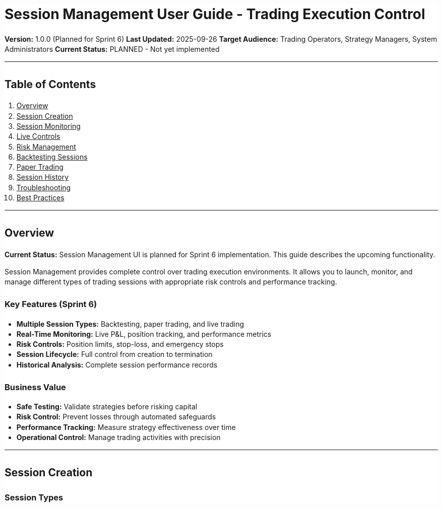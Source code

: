 # Session Management User Guide - Trading Execution Control

**Version:** 1.0.0 (Planned for Sprint 6)
**Last Updated:** 2025-09-26
**Target Audience:** Trading Operators, Strategy Managers, System Administrators
**Current Status:** PLANNED - Not yet implemented

---

## Table of Contents
1. [Overview](#overview)
2. [Session Creation](#session-creation)
3. [Session Monitoring](#session-monitoring)
4. [Live Controls](#live-controls)
5. [Risk Management](#risk-management)
6. [Backtesting Sessions](#backtesting-sessions)
7. [Paper Trading](#paper-trading)
8. [Session History](#session-history)
9. [Troubleshooting](#troubleshooting)
10. [Best Practices](#best-practices)

---

## Overview

**Current Status:** Session Management UI is planned for Sprint 6 implementation. This guide describes the upcoming functionality.

Session Management provides complete control over trading execution environments. It allows you to launch, monitor, and manage different types of trading sessions with appropriate risk controls and performance tracking.

### Key Features (Sprint 6)
- **Multiple Session Types:** Backtesting, paper trading, and live trading
- **Real-Time Monitoring:** Live P&L, position tracking, and performance metrics
- **Risk Controls:** Position limits, stop-loss, and emergency stops
- **Session Lifecycle:** Full control from creation to termination
- **Historical Analysis:** Complete session performance records

### Business Value
- **Safe Testing:** Validate strategies before risking capital
- **Risk Control:** Prevent losses through automated safeguards
- **Performance Tracking:** Measure strategy effectiveness over time
- **Operational Control:** Manage trading activities with precision

---

## Session Creation

### Session Types
